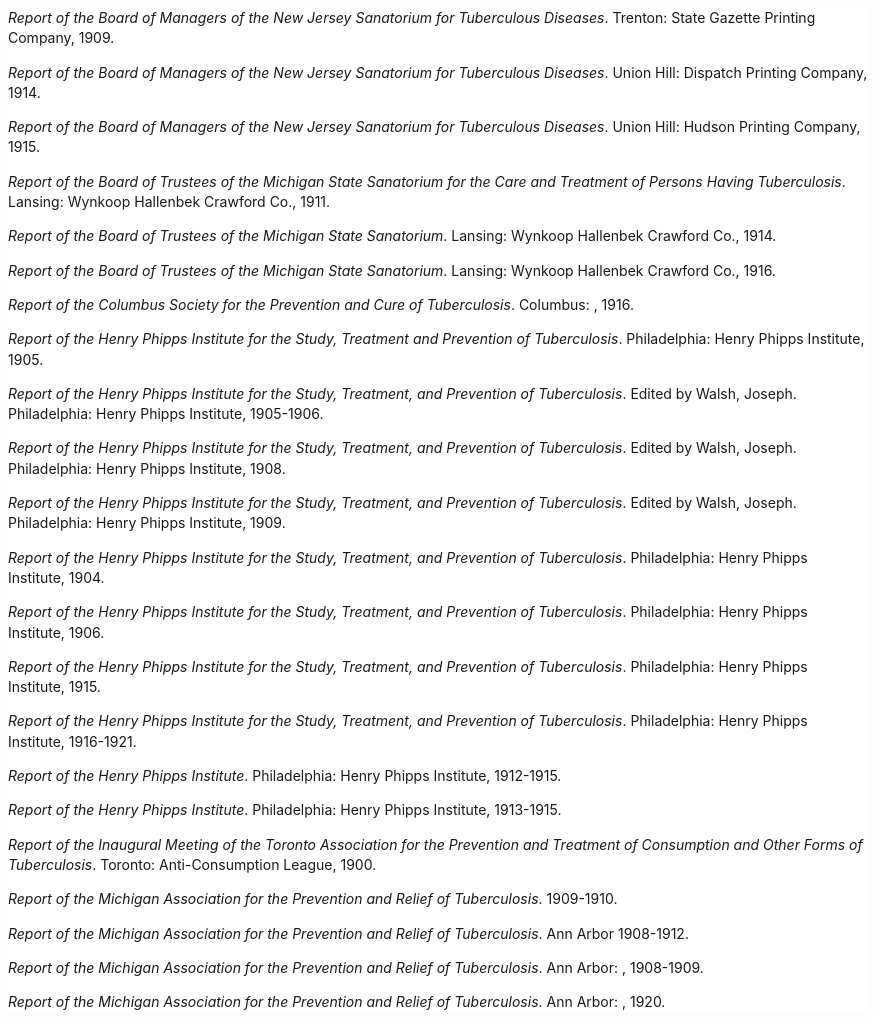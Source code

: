 *Report of the Board of Managers of the New Jersey Sanatorium for Tuberculous Diseases*. Trenton: State Gazette Printing Company, 1909.

*Report of the Board of Managers of the New Jersey Sanatorium for Tuberculous Diseases*. Union Hill: Dispatch Printing Company, 1914.

*Report of the Board of Managers of the New Jersey Sanatorium for Tuberculous Diseases*. Union Hill: Hudson Printing Company, 1915.

*Report of the Board of Trustees of the Michigan State Sanatorium for the Care and Treatment of Persons Having Tuberculosis*. Lansing: Wynkoop Hallenbek Crawford Co., 1911.

*Report of the Board of Trustees of the Michigan State Sanatorium*. Lansing: Wynkoop Hallenbek Crawford Co., 1914.

*Report of the Board of Trustees of the Michigan State Sanatorium*. Lansing: Wynkoop Hallenbek Crawford Co., 1916.

*Report of the Columbus Society for the Prevention and Cure of Tuberculosis*. Columbus: , 1916.

*Report of the Henry Phipps Institute for the Study, Treatment and Prevention of Tuberculosis*. Philadelphia: Henry Phipps Institute, 1905.

*Report of the Henry Phipps Institute for the Study, Treatment, and Prevention of Tuberculosis*. Edited by Walsh, Joseph. Philadelphia: Henry Phipps Institute, 1905-1906.

*Report of the Henry Phipps Institute for the Study, Treatment, and Prevention of Tuberculosis*. Edited by Walsh, Joseph. Philadelphia: Henry Phipps Institute, 1908.

*Report of the Henry Phipps Institute for the Study, Treatment, and Prevention of Tuberculosis*. Edited by Walsh, Joseph. Philadelphia: Henry Phipps Institute, 1909.

*Report of the Henry Phipps Institute for the Study, Treatment, and Prevention of Tuberculosis*. Philadelphia: Henry Phipps Institute, 1904.

*Report of the Henry Phipps Institute for the Study, Treatment, and Prevention of Tuberculosis*. Philadelphia: Henry Phipps Institute, 1906.

*Report of the Henry Phipps Institute for the Study, Treatment, and Prevention of Tuberculosis*. Philadelphia: Henry Phipps Institute, 1915.

*Report of the Henry Phipps Institute for the Study, Treatment, and Prevention of Tuberculosis*. Philadelphia: Henry Phipps Institute, 1916-1921.

*Report of the Henry Phipps Institute*. Philadelphia: Henry Phipps Institute, 1912-1915.

*Report of the Henry Phipps Institute*. Philadelphia: Henry Phipps Institute, 1913-1915.

*Report of the Inaugural Meeting of the Toronto Association for the Prevention and Treatment of Consumption and Other Forms of Tuberculosis*. Toronto: Anti-Consumption League, 1900.

*Report of the Michigan Association for the Prevention and Relief of Tuberculosis*. 1909-1910.

*Report of the Michigan Association for the Prevention and Relief of Tuberculosis*. Ann Arbor 1908-1912.

*Report of the Michigan Association for the Prevention and Relief of Tuberculosis*. Ann Arbor: , 1908-1909.

*Report of the Michigan Association for the Prevention and Relief of Tuberculosis*. Ann Arbor: , 1920.
